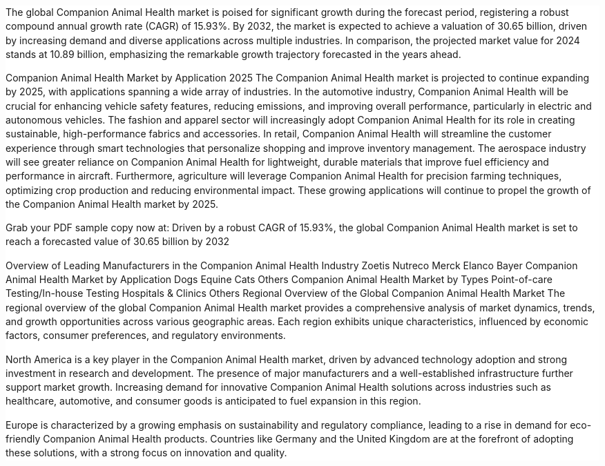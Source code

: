 The global Companion Animal Health market is poised for significant growth during the forecast period, registering a robust compound annual growth rate (CAGR) of 15.93%. By 2032, the market is expected to achieve a valuation of 30.65 billion, driven by increasing demand and diverse applications across multiple industries. In comparison, the projected market value for 2024 stands at 10.89 billion, emphasizing the remarkable growth trajectory forecasted in the years ahead. 

Companion Animal Health Market by Application 2025
The Companion Animal Health market is projected to continue expanding by 2025, with applications spanning a wide array of industries. In the automotive industry, Companion Animal Health will be crucial for enhancing vehicle safety features, reducing emissions, and improving overall performance, particularly in electric and autonomous vehicles. The fashion and apparel sector will increasingly adopt Companion Animal Health for its role in creating sustainable, high-performance fabrics and accessories. In retail, Companion Animal Health will streamline the customer experience through smart technologies that personalize shopping and improve inventory management. The aerospace industry will see greater reliance on Companion Animal Health for lightweight, durable materials that improve fuel efficiency and performance in aircraft. Furthermore, agriculture will leverage Companion Animal Health for precision farming techniques, optimizing crop production and reducing environmental impact. These growing applications will continue to propel the growth of the Companion Animal Health market by 2025.

Grab your PDF sample copy now at: Driven by a robust CAGR of 15.93%, the global Companion Animal Health market is set to reach a forecasted value of 30.65 billion by 2032

Overview of Leading Manufacturers in the Companion Animal Health Industry
Zoetis
Nutreco
Merck
Elanco
Bayer
Companion Animal Health Market by Application
Dogs
Equine
Cats
Others
Companion Animal Health Market by Types
Point-of-care Testing/In-house Testing
Hospitals & Clinics
Others
Regional Overview of the Global Companion Animal Health Market
The regional overview of the global Companion Animal Health market provides a comprehensive analysis of market dynamics, trends, and growth opportunities across various geographic areas. Each region exhibits unique characteristics, influenced by economic factors, consumer preferences, and regulatory environments.

North America is a key player in the Companion Animal Health market, driven by advanced technology adoption and strong investment in research and development. The presence of major manufacturers and a well-established infrastructure further support market growth. Increasing demand for innovative Companion Animal Health solutions across industries such as healthcare, automotive, and consumer goods is anticipated to fuel expansion in this region.

Europe is characterized by a growing emphasis on sustainability and regulatory compliance, leading to a rise in demand for eco-friendly Companion Animal Health products. Countries like Germany and the United Kingdom are at the forefront of adopting these solutions, with a strong focus on innovation and quality.

